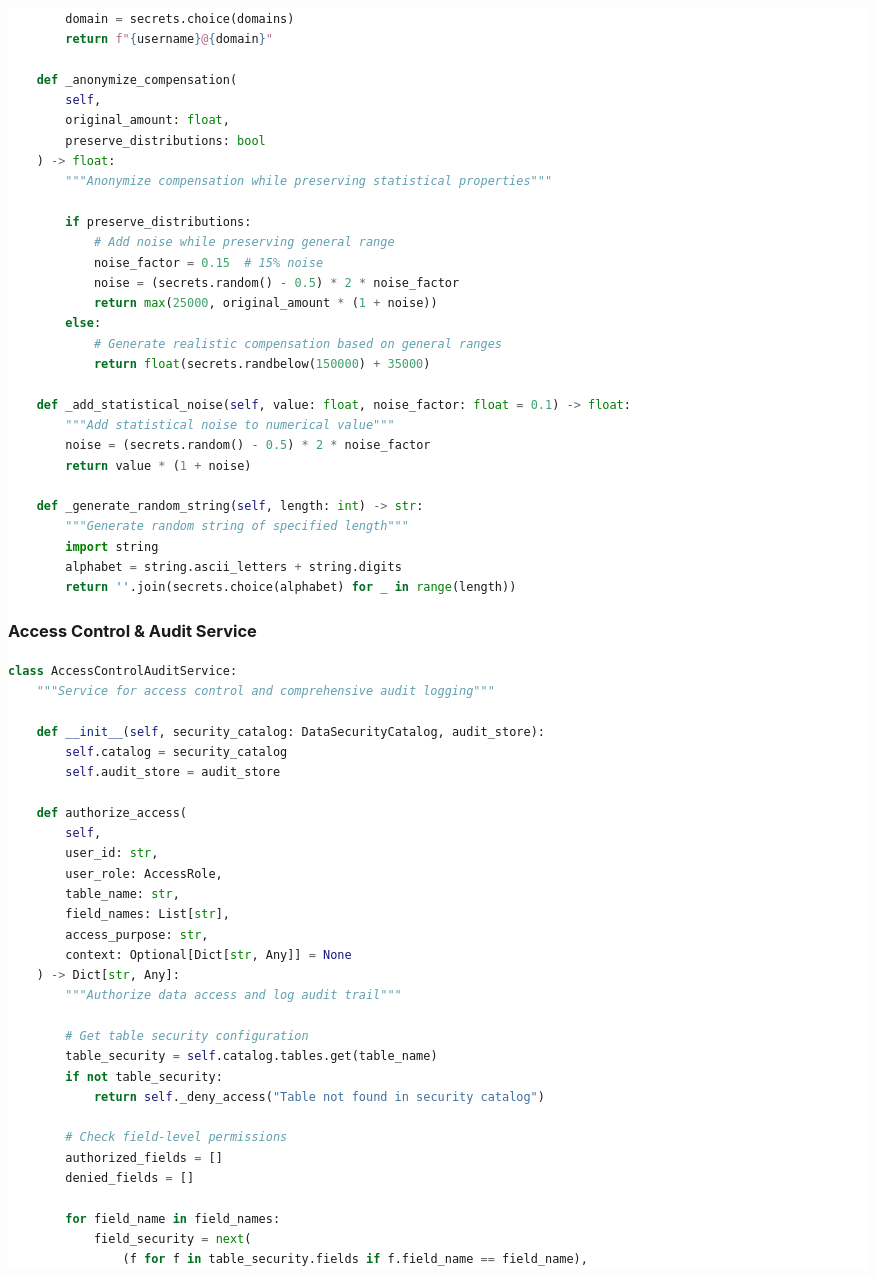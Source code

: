 ```python
        domain = secrets.choice(domains)
        return f"{username}@{domain}"

    def _anonymize_compensation(
        self,
        original_amount: float,
        preserve_distributions: bool
    ) -> float:
        """Anonymize compensation while preserving statistical properties"""

        if preserve_distributions:
            # Add noise while preserving general range
            noise_factor = 0.15  # 15% noise
            noise = (secrets.random() - 0.5) * 2 * noise_factor
            return max(25000, original_amount * (1 + noise))
        else:
            # Generate realistic compensation based on general ranges
            return float(secrets.randbelow(150000) + 35000)

    def _add_statistical_noise(self, value: float, noise_factor: float = 0.1) -> float:
        """Add statistical noise to numerical value"""
        noise = (secrets.random() - 0.5) * 2 * noise_factor
        return value * (1 + noise)

    def _generate_random_string(self, length: int) -> str:
        """Generate random string of specified length"""
        import string
        alphabet = string.ascii_letters + string.digits
        return ''.join(secrets.choice(alphabet) for _ in range(length))
```

### Access Control & Audit Service
```python
class AccessControlAuditService:
    """Service for access control and comprehensive audit logging"""

    def __init__(self, security_catalog: DataSecurityCatalog, audit_store):
        self.catalog = security_catalog
        self.audit_store = audit_store

    def authorize_access(
        self,
        user_id: str,
        user_role: AccessRole,
        table_name: str,
        field_names: List[str],
        access_purpose: str,
        context: Optional[Dict[str, Any]] = None
    ) -> Dict[str, Any]:
        """Authorize data access and log audit trail"""

        # Get table security configuration
        table_security = self.catalog.tables.get(table_name)
        if not table_security:
            return self._deny_access("Table not found in security catalog")

        # Check field-level permissions
        authorized_fields = []
        denied_fields = []

        for field_name in field_names:
            field_security = next(
                (f for f in table_security.fields if f.field_name == field_name),
```